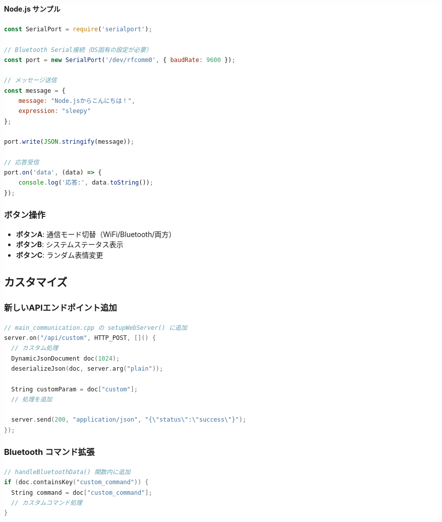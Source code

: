 #### Node.js サンプル

```javascript
const SerialPort = require('serialport');

// Bluetooth Serial接続（OS固有の設定が必要）
const port = new SerialPort('/dev/rfcomm0', { baudRate: 9600 });

// メッセージ送信
const message = {
    message: "Node.jsからこんにちは！",
    expression: "sleepy"
};

port.write(JSON.stringify(message));

// 応答受信
port.on('data', (data) => {
    console.log('応答:', data.toString());
});
```

### ボタン操作

- **ボタンA**: 通信モード切替（WiFi/Bluetooth/両方）
- **ボタンB**: システムステータス表示
- **ボタンC**: ランダム表情変更

## カスタマイズ

### 新しいAPIエンドポイント追加

```cpp
// main_communication.cpp の setupWebServer() に追加
server.on("/api/custom", HTTP_POST, []() {
  // カスタム処理
  DynamicJsonDocument doc(1024);
  deserializeJson(doc, server.arg("plain"));
  
  String customParam = doc["custom"];
  // 処理を追加
  
  server.send(200, "application/json", "{\"status\":\"success\"}");
});
```

### Bluetooth コマンド拡張

```cpp
// handleBluetoothData() 関数内に追加
if (doc.containsKey("custom_command")) {
  String command = doc["custom_command"];
  // カスタムコマンド処理
}
```

